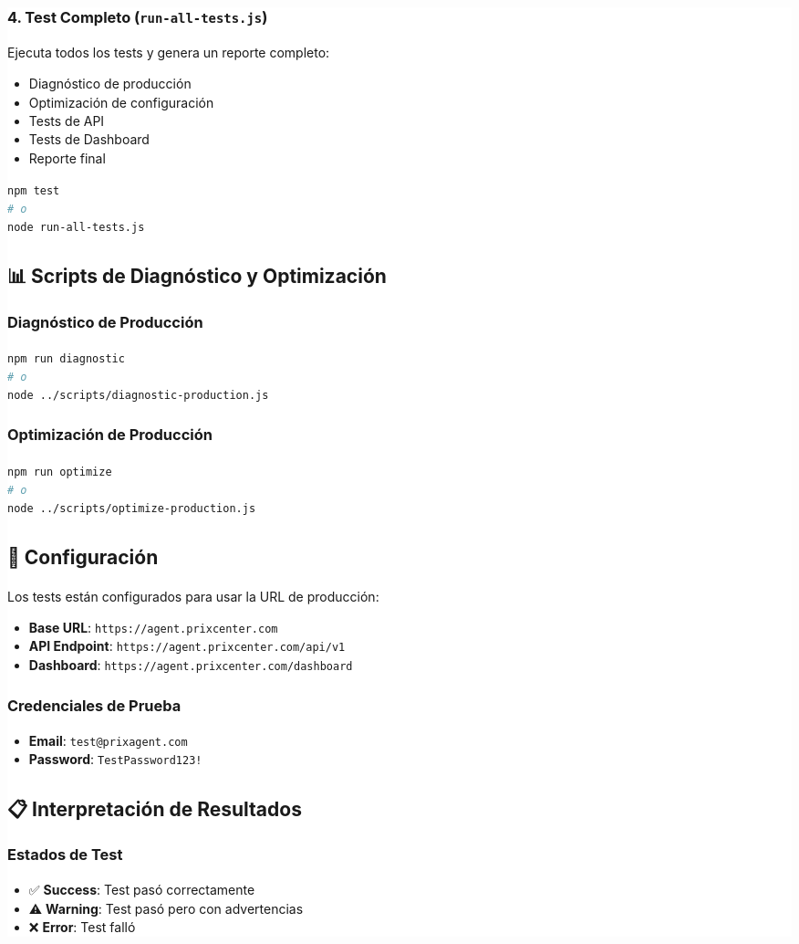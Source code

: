 ### 4. Test Completo (`run-all-tests.js`)

Ejecuta todos los tests y genera un reporte completo:

- Diagnóstico de producción
- Optimización de configuración
- Tests de API
- Tests de Dashboard
- Reporte final

```bash
npm test
# o
node run-all-tests.js
```

## 📊 Scripts de Diagnóstico y Optimización

### Diagnóstico de Producción

```bash
npm run diagnostic
# o
node ../scripts/diagnostic-production.js
```

### Optimización de Producción

```bash
npm run optimize
# o
node ../scripts/optimize-production.js
```

## 🔧 Configuración

Los tests están configurados para usar la URL de producción:

- **Base URL**: `https://agent.prixcenter.com`
- **API Endpoint**: `https://agent.prixcenter.com/api/v1`
- **Dashboard**: `https://agent.prixcenter.com/dashboard`

### Credenciales de Prueba

- **Email**: `test@prixagent.com`
- **Password**: `TestPassword123!`

## 📋 Interpretación de Resultados

### Estados de Test

- ✅ **Success**: Test pasó correctamente
- ⚠️ **Warning**: Test pasó pero con advertencias
- ❌ **Error**: Test falló
